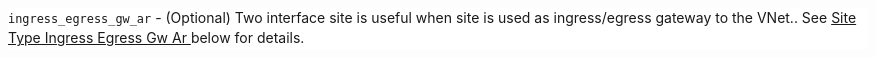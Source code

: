 


		






		




		


		










		




		




		




		






		






		




		





`ingress_egress_gw_ar` - (Optional) Two interface site is useful when site is used as ingress/egress gateway to the VNet.. See [Site Type Ingress Egress Gw Ar ](#site-type-ingress-egress-gw-ar) below for details.
		


		













